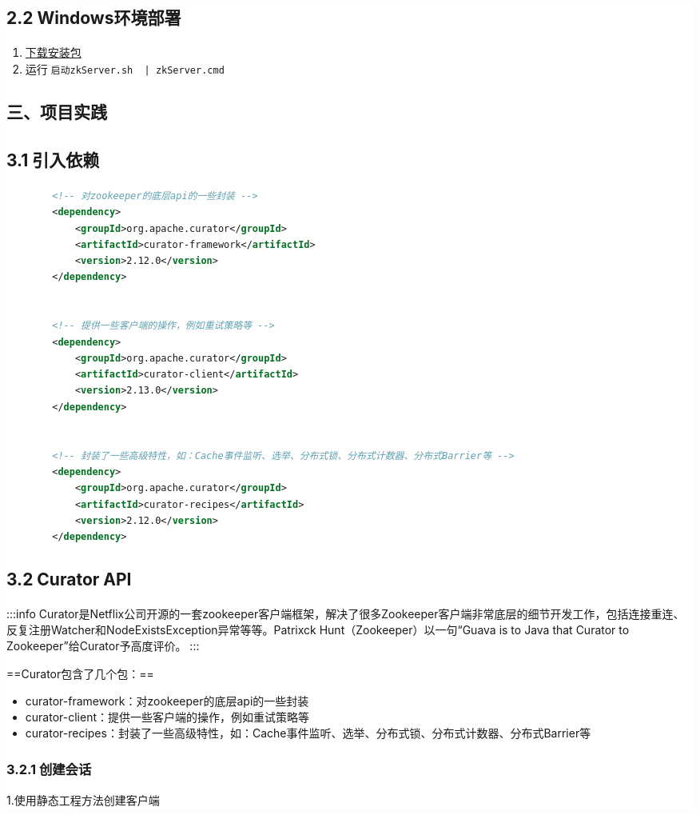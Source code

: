 ## 2.2 Windows环境部署

1. [下载安装包](http://mirror.bit.edu.cn/apache/zookeeper/zookeeper-3.4.12/)
2. 运行 `启动zkServer.sh  | zkServer.cmd`


## 三、项目实践

## 3.1 引入依赖

```xml 
        <!-- 对zookeeper的底层api的一些封装 -->
        <dependency>
            <groupId>org.apache.curator</groupId>
            <artifactId>curator-framework</artifactId>
            <version>2.12.0</version>
        </dependency>


        <!-- 提供一些客户端的操作，例如重试策略等 -->
        <dependency>
            <groupId>org.apache.curator</groupId>
            <artifactId>curator-client</artifactId>
            <version>2.13.0</version>
        </dependency>


        <!-- 封装了一些高级特性，如：Cache事件监听、选举、分布式锁、分布式计数器、分布式Barrier等 -->
        <dependency>
            <groupId>org.apache.curator</groupId>
            <artifactId>curator-recipes</artifactId>
            <version>2.12.0</version>
        </dependency>
```

## 3.2 Curator API

:::info
Curator是Netflix公司开源的一套zookeeper客户端框架，解决了很多Zookeeper客户端非常底层的细节开发工作，包括连接重连、反复注册Watcher和NodeExistsException异常等等。Patrixck Hunt（Zookeeper）以一句“Guava is to Java that Curator to Zookeeper”给Curator予高度评价。
:::

==Curator包含了几个包：==

- curator-framework：对zookeeper的底层api的一些封装
- curator-client：提供一些客户端的操作，例如重试策略等
- curator-recipes：封装了一些高级特性，如：Cache事件监听、选举、分布式锁、分布式计数器、分布式Barrier等

### 3.2.1 创建会话


1.使用静态工程方法创建客户端
